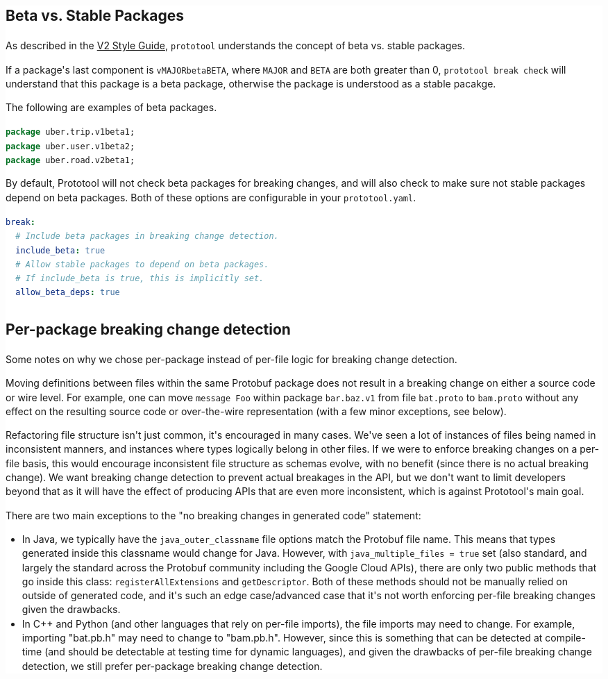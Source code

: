 ## Beta vs. Stable Packages

As described in the [V2 Style Guide](../style/README.md#package-versioning), `prototool`
understands the concept of beta vs. stable packages.

If a package's last component is `vMAJORbetaBETA`, where `MAJOR` and `BETA`
are both greater than 0, `prototool break check` will understand that this package is a
beta package, otherwise the package is understood as a stable pacakge.

The following are examples of beta packages.

```proto
package uber.trip.v1beta1;
package uber.user.v1beta2;
package uber.road.v2beta1;
```

By default, Prototool will not check beta packages for breaking changes, and will also
check to make sure not stable packages depend on beta packages. Both of these options
are configurable in your `prototool.yaml`.

```yaml
break:
  # Include beta packages in breaking change detection.
  include_beta: true
  # Allow stable packages to depend on beta packages.
  # If include_beta is true, this is implicitly set.
  allow_beta_deps: true
```

## Per-package breaking change detection

Some notes on why we chose per-package instead of per-file logic for breaking change detection.

Moving definitions between files within the same Protobuf package does not result in a breaking
change on either a source code or wire level. For example, one can move `message Foo` within
package `bar.baz.v1` from file `bat.proto` to `bam.proto` without any effect on the resulting
source code or over-the-wire representation (with a few minor exceptions, see below).

Refactoring file structure isn't just common, it's encouraged in many cases. We've seen a lot of
instances of files being named in inconsistent manners, and instances where types logically belong
in other files. If we were to enforce breaking changes on a per-file basis, this would encourage
inconsistent file structure as schemas evolve, with no benefit (since there is no actual breaking
change). We want breaking change detection to prevent actual breakages in the API, but we don't
want to limit developers beyond that as it will have the effect of producing APIs that are even
more inconsistent, which is against Prototool's main goal.

There are two main exceptions to the "no breaking changes in generated code" statement:

- In Java, we typically have the `java_outer_classname` file options match the Protobuf file name.
  This means that types generated inside this classname would change for Java. However, with
  `java_multiple_files = true` set (also standard, and largely the standard across the Protobuf
  community including the Google Cloud APIs), there are only two public methods that go inside this
  class: `registerAllExtensions` and `getDescriptor`. Both of these methods should not be manually
  relied on outside of generated code, and it's such an edge case/advanced case that it's not worth
  enforcing per-file breaking changes given the drawbacks.
- In C++ and Python (and other languages that rely on per-file imports), the file imports may need
  to change. For example, importing "bat.pb.h" may need to change to "bam.pb.h". However, since
  this is something that can be detected at compile-time (and should be detectable at testing time
  for dynamic languages), and given the drawbacks of per-file breaking change detection, we still
  prefer per-package breaking change detection.
